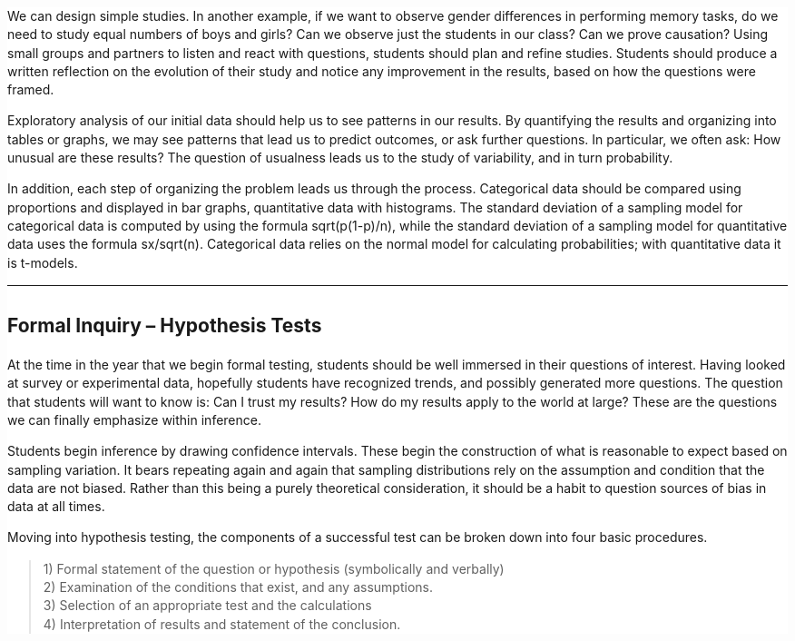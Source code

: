 We can design simple studies. In another example, if we want to observe gender differences in performing memory tasks, do we need to study equal numbers of boys and girls? Can we observe just the students in our class? Can we prove causation? Using small groups and partners to listen and react with questions, students should plan and refine studies. Students should produce a written reflection on the evolution of their study and notice any improvement in the results, based on how the questions were framed.
</p>
<p>
Exploratory analysis of our initial data should help us to see patterns in our results. By quantifying the results and organizing into tables or graphs, we may see patterns that lead us to predict outcomes, or ask further questions. In particular, we often ask: How unusual are these results? The question of usualness leads us to the study of variability, and in turn probability.
</p>
<p>
In addition, each step of organizing the problem leads us through the process. Categorical data should be compared using proportions and displayed in bar graphs, quantitative data with histograms. The standard deviation of a sampling model for categorical data is computed by using the formula sqrt(p(1-p)/n), while the standard deviation of a sampling model for quantitative data uses the formula sx/sqrt(n). Categorical data relies on the normal model for calculating probabilities; with quantitative data it is t-models.
</p>
<hr/>
<h2>
Formal Inquiry – Hypothesis Tests
</h2>
<p>
At the time in the year that we begin formal testing, students should be well immersed in their questions of interest. Having looked at survey or experimental data, hopefully students have recognized trends, and possibly generated more questions. The question that students will want to know is: Can I trust my results? How do my results apply to the world at large? These are the questions we can finally emphasize within inference.
</p>
<p>
Students begin inference by drawing confidence intervals. These begin the construction of what is reasonable to expect based on sampling variation. It bears repeating again and again that sampling distributions rely on the assumption and condition that the data are not biased. Rather than this being a purely theoretical consideration, it should be a habit to question sources of bias in data at all times.
</p>
<p>
<b>
</b>
</p>
<p>
Moving into hypothesis testing, the components of a successful test can be broken down into four basic procedures.
</p>
<blockquote>
<dl>
<dt>
1) Formal statement of the question or hypothesis (symbolically and verbally)
<dt>
2) Examination of the conditions that exist, and any assumptions.
<dt>
3) Selection of an appropriate test and the calculations
<dt>
4) Interpretation of results and statement of the conclusion.
</dt>
</dt>
</dt>
</dt>
</dl>
</blockquote>
<p>